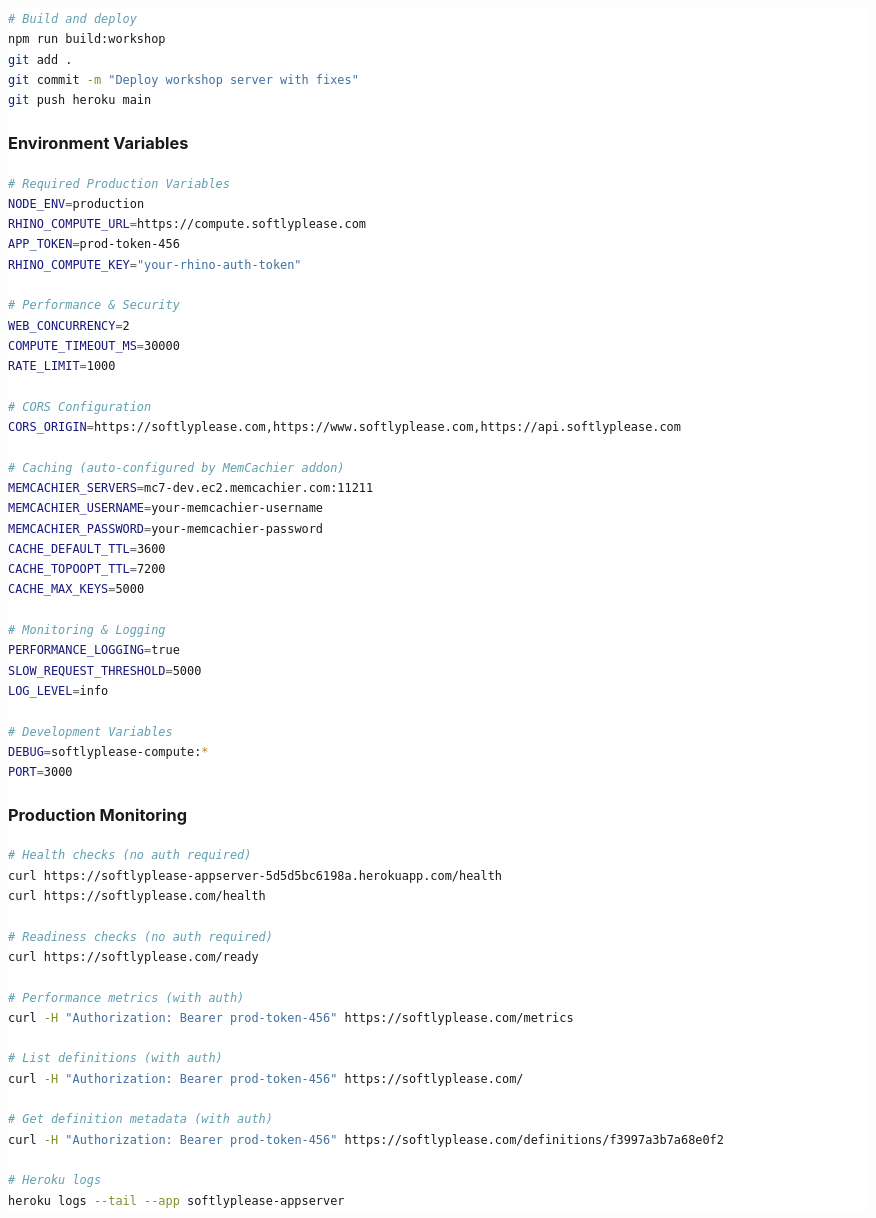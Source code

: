 ```bash
# Build and deploy
npm run build:workshop
git add .
git commit -m "Deploy workshop server with fixes"
git push heroku main
```

### Environment Variables

```bash
# Required Production Variables
NODE_ENV=production
RHINO_COMPUTE_URL=https://compute.softlyplease.com
APP_TOKEN=prod-token-456
RHINO_COMPUTE_KEY="your-rhino-auth-token"

# Performance & Security
WEB_CONCURRENCY=2
COMPUTE_TIMEOUT_MS=30000
RATE_LIMIT=1000

# CORS Configuration
CORS_ORIGIN=https://softlyplease.com,https://www.softlyplease.com,https://api.softlyplease.com

# Caching (auto-configured by MemCachier addon)
MEMCACHIER_SERVERS=mc7-dev.ec2.memcachier.com:11211
MEMCACHIER_USERNAME=your-memcachier-username
MEMCACHIER_PASSWORD=your-memcachier-password
CACHE_DEFAULT_TTL=3600
CACHE_TOPOOPT_TTL=7200
CACHE_MAX_KEYS=5000

# Monitoring & Logging
PERFORMANCE_LOGGING=true
SLOW_REQUEST_THRESHOLD=5000
LOG_LEVEL=info

# Development Variables
DEBUG=softlyplease-compute:*
PORT=3000
```

### Production Monitoring

```bash
# Health checks (no auth required)
curl https://softlyplease-appserver-5d5d5bc6198a.herokuapp.com/health
curl https://softlyplease.com/health

# Readiness checks (no auth required)
curl https://softlyplease.com/ready

# Performance metrics (with auth)
curl -H "Authorization: Bearer prod-token-456" https://softlyplease.com/metrics

# List definitions (with auth)
curl -H "Authorization: Bearer prod-token-456" https://softlyplease.com/

# Get definition metadata (with auth)
curl -H "Authorization: Bearer prod-token-456" https://softlyplease.com/definitions/f3997a3b7a68e0f2

# Heroku logs
heroku logs --tail --app softlyplease-appserver
```
